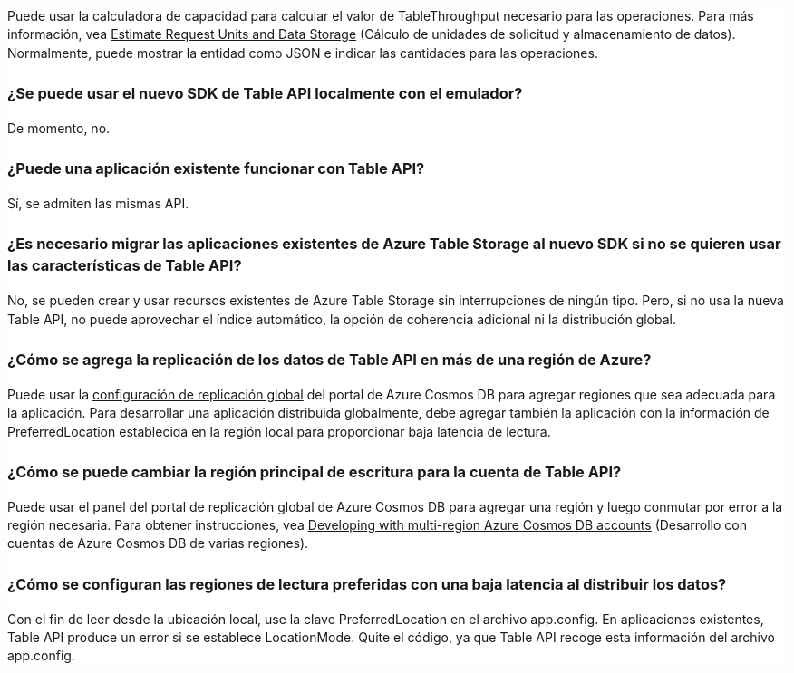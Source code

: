 Puede usar la calculadora de capacidad para calcular el valor de TableThroughput necesario para las operaciones. Para más información, vea [Estimate Request Units and Data Storage](https://www.documentdb.com/capacityplanner) (Cálculo de unidades de solicitud y almacenamiento de datos). Normalmente, puede mostrar la entidad como JSON e indicar las cantidades para las operaciones.

### <a name="can-i-use-the-table-api-sdk-locally-with-the-emulator"></a>¿Se puede usar el nuevo SDK de Table API localmente con el emulador?

De momento, no.

### <a name="can-my-existing-application-work-with-the-table-api"></a>¿Puede una aplicación existente funcionar con Table API?

Sí, se admiten las mismas API.

### <a name="do-i-need-to-migrate-my-existing-azure-table-storage-applications-to-the-sdk-if-i-dont-want-to-use-the-table-api-features"></a>¿Es necesario migrar las aplicaciones existentes de Azure Table Storage al nuevo SDK si no se quieren usar las características de Table API?

No, se pueden crear y usar recursos existentes de Azure Table Storage sin interrupciones de ningún tipo. Pero, si no usa la nueva Table API, no puede aprovechar el índice automático, la opción de coherencia adicional ni la distribución global.

### <a name="how-do-i-add-replication-of-the-data-in-the-table-api-across-more-than-one-region-of-azure"></a>¿Cómo se agrega la replicación de los datos de Table API en más de una región de Azure?

Puede usar la [configuración de replicación global](tutorial-global-distribution-sql-api.md#portal) del portal de Azure Cosmos DB para agregar regiones que sea adecuada para la aplicación. Para desarrollar una aplicación distribuida globalmente, debe agregar también la aplicación con la información de PreferredLocation establecida en la región local para proporcionar baja latencia de lectura.

### <a name="how-do-i-change-the-primary-write-region-for-the-account-in-the-table-api"></a>¿Cómo se puede cambiar la región principal de escritura para la cuenta de Table API?

Puede usar el panel del portal de replicación global de Azure Cosmos DB para agregar una región y luego conmutar por error a la región necesaria. Para obtener instrucciones, vea [Developing with multi-region Azure Cosmos DB accounts](high-availability.md) (Desarrollo con cuentas de Azure Cosmos DB de varias regiones).

### <a name="how-do-i-configure-my-preferred-read-regions-for-low-latency-when-i-distribute-my-data"></a>¿Cómo se configuran las regiones de lectura preferidas con una baja latencia al distribuir los datos?

Con el fin de leer desde la ubicación local, use la clave PreferredLocation en el archivo app.config. En aplicaciones existentes, Table API produce un error si se establece LocationMode. Quite el código, ya que Table API recoge esta información del archivo app.config. 
